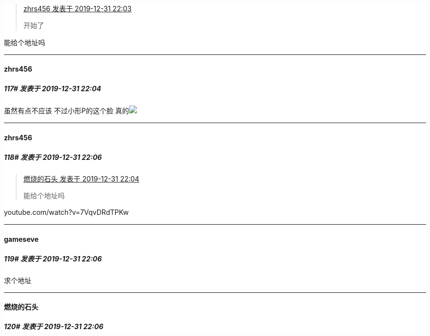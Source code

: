 <blockquote><a href="httphttps://bbs.saraba1st.com/2b/forum.php?mod=redirect&amp;goto=findpost&amp;pid=46049549&amp;ptid=1803647" target="_blank">zhrs456 发表于 2019-12-31 22:03</a>

开始了</blockquote>
能给个地址吗







*****

####  zhrs456  
##### 117#       发表于 2019-12-31 22:04




虽然有点不应该 不过小形P的这个脸 真的<img src="https://static.saraba1st.com/image/smiley/face2017/020.png" referrerpolicy="no-referrer"> 







*****

####  zhrs456  
##### 118#       发表于 2019-12-31 22:06



<blockquote><a href="httphttps://bbs.saraba1st.com/2b/forum.php?mod=redirect&amp;goto=findpost&amp;pid=46049567&amp;ptid=1803647" target="_blank">燃烧的石头 发表于 2019-12-31 22:04</a>

能给个地址吗</blockquote>
youtube.com/watch?v=7VqvDRdTPKw







*****

####  gameseve  
##### 119#       发表于 2019-12-31 22:06




求个地址







*****

####  燃烧的石头  
##### 120#       发表于 2019-12-31 22:06
